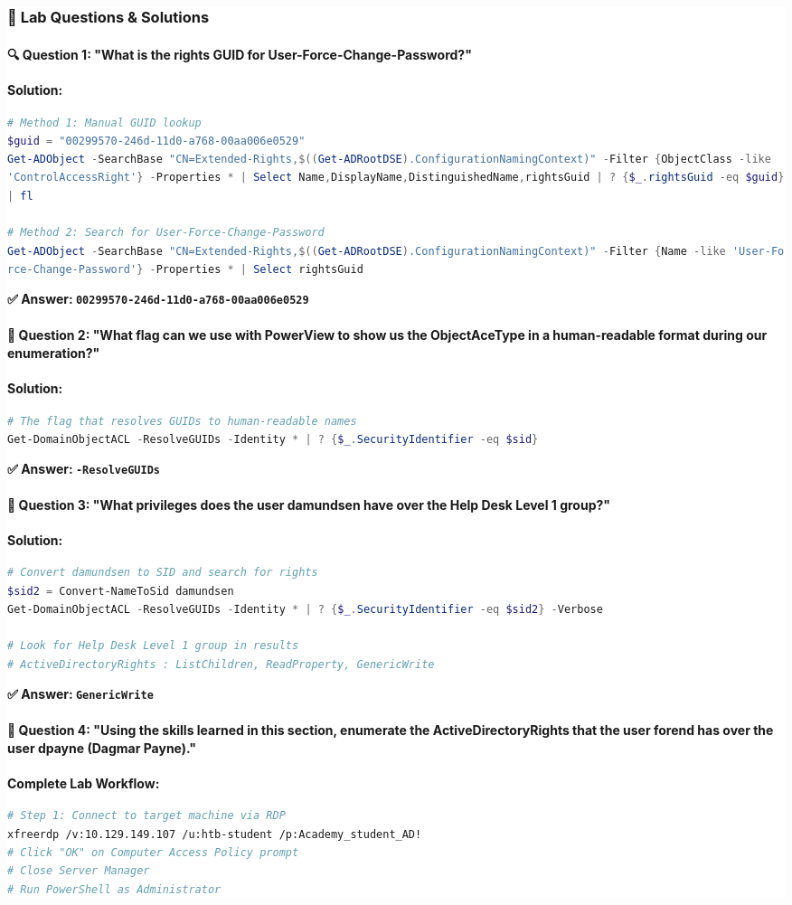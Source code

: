 ### 📝 **Lab Questions & Solutions**

#### 🔍 **Question 1: "What is the rights GUID for User-Force-Change-Password?"**

**Solution:**
```powershell
# Method 1: Manual GUID lookup
$guid = "00299570-246d-11d0-a768-00aa006e0529"
Get-ADObject -SearchBase "CN=Extended-Rights,$((Get-ADRootDSE).ConfigurationNamingContext)" -Filter {ObjectClass -like 'ControlAccessRight'} -Properties * | Select Name,DisplayName,DistinguishedName,rightsGuid | ? {$_.rightsGuid -eq $guid} | fl

# Method 2: Search for User-Force-Change-Password
Get-ADObject -SearchBase "CN=Extended-Rights,$((Get-ADRootDSE).ConfigurationNamingContext)" -Filter {Name -like 'User-Force-Change-Password'} -Properties * | Select rightsGuid
```

**✅ Answer: `00299570-246d-11d0-a768-00aa006e0529`**

#### 🚩 **Question 2: "What flag can we use with PowerView to show us the ObjectAceType in a human-readable format during our enumeration?"**

**Solution:**
```powershell
# The flag that resolves GUIDs to human-readable names
Get-DomainObjectACL -ResolveGUIDs -Identity * | ? {$_.SecurityIdentifier -eq $sid}
```

**✅ Answer: `-ResolveGUIDs`**

#### 🔑 **Question 3: "What privileges does the user damundsen have over the Help Desk Level 1 group?"**

**Solution:**
```powershell
# Convert damundsen to SID and search for rights
$sid2 = Convert-NameToSid damundsen
Get-DomainObjectACL -ResolveGUIDs -Identity * | ? {$_.SecurityIdentifier -eq $sid2} -Verbose

# Look for Help Desk Level 1 group in results
# ActiveDirectoryRights : ListChildren, ReadProperty, GenericWrite
```

**✅ Answer: `GenericWrite`**

#### 🎯 **Question 4: "Using the skills learned in this section, enumerate the ActiveDirectoryRights that the user forend has over the user dpayne (Dagmar Payne)."**

**Complete Lab Workflow:**
```bash
# Step 1: Connect to target machine via RDP
xfreerdp /v:10.129.149.107 /u:htb-student /p:Academy_student_AD!
# Click "OK" on Computer Access Policy prompt
# Close Server Manager
# Run PowerShell as Administrator
```
